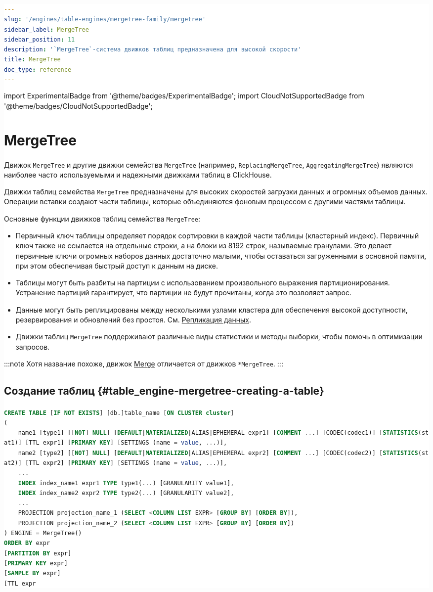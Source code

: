 ```yaml
---
slug: '/engines/table-engines/mergetree-family/mergetree'
sidebar_label: MergeTree
sidebar_position: 11
description: '`MergeTree`-система движков таблиц предназначена для высокой скорости'
title: MergeTree
doc_type: reference
---
```

import ExperimentalBadge from '@theme/badges/ExperimentalBadge';
import CloudNotSupportedBadge from '@theme/badges/CloudNotSupportedBadge';


# MergeTree

Движок `MergeTree` и другие движки семейства `MergeTree` (например, `ReplacingMergeTree`, `AggregatingMergeTree`) являются наиболее часто используемыми и надежными движками таблиц в ClickHouse.

Движки таблиц семейства `MergeTree` предназначены для высоких скоростей загрузки данных и огромных объемов данных. Операции вставки создают части таблицы, которые объединяются фоновым процессом с другими частями таблицы.

Основные функции движков таблиц семейства `MergeTree`:

- Первичный ключ таблицы определяет порядок сортировки в каждой части таблицы (кластерный индекс). Первичный ключ также не ссылается на отдельные строки, а на блоки из 8192 строк, называемые гранулами. Это делает первичные ключи огромных наборов данных достаточно малыми, чтобы оставаться загруженными в основной памяти, при этом обеспечивая быстрый доступ к данным на диске.

- Таблицы могут быть разбиты на партиции с использованием произвольного выражения партиционирования. Устранение партиций гарантирует, что партиции не будут прочитаны, когда это позволяет запрос.

- Данные могут быть реплицированы между несколькими узлами кластера для обеспечения высокой доступности, резервирования и обновлений без простоя. См. [Репликация данных](/engines/table-engines/mergetree-family/replication.md).

- Движки таблиц `MergeTree` поддерживают различные виды статистики и методы выборки, чтобы помочь в оптимизации запросов.

:::note
Хотя название похоже, движок [Merge](/engines/table-engines/special/merge) отличается от движков `*MergeTree`.
:::
## Создание таблиц {#table_engine-mergetree-creating-a-table}

```sql
CREATE TABLE [IF NOT EXISTS] [db.]table_name [ON CLUSTER cluster]
(
    name1 [type1] [[NOT] NULL] [DEFAULT|MATERIALIZED|ALIAS|EPHEMERAL expr1] [COMMENT ...] [CODEC(codec1)] [STATISTICS(stat1)] [TTL expr1] [PRIMARY KEY] [SETTINGS (name = value, ...)],
    name2 [type2] [[NOT] NULL] [DEFAULT|MATERIALIZED|ALIAS|EPHEMERAL expr2] [COMMENT ...] [CODEC(codec2)] [STATISTICS(stat2)] [TTL expr2] [PRIMARY KEY] [SETTINGS (name = value, ...)],
    ...
    INDEX index_name1 expr1 TYPE type1(...) [GRANULARITY value1],
    INDEX index_name2 expr2 TYPE type2(...) [GRANULARITY value2],
    ...
    PROJECTION projection_name_1 (SELECT <COLUMN LIST EXPR> [GROUP BY] [ORDER BY]),
    PROJECTION projection_name_2 (SELECT <COLUMN LIST EXPR> [GROUP BY] [ORDER BY])
) ENGINE = MergeTree()
ORDER BY expr
[PARTITION BY expr]
[PRIMARY KEY expr]
[SAMPLE BY expr]
[TTL expr
```